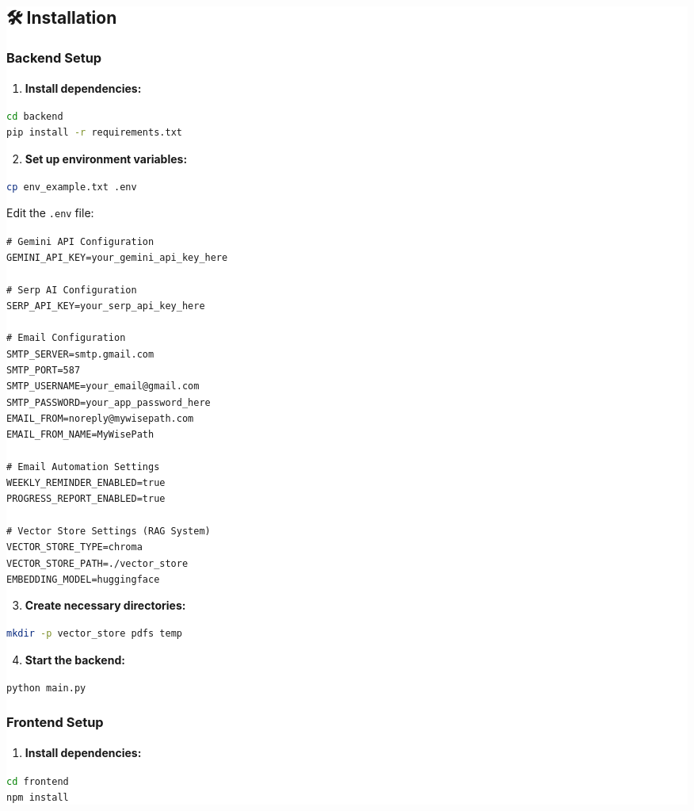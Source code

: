 ## 🛠️ Installation

### Backend Setup

1. **Install dependencies:**
```bash
cd backend
pip install -r requirements.txt
```

2. **Set up environment variables:**
```bash
cp env_example.txt .env
```

Edit the `.env` file:
```env
# Gemini API Configuration
GEMINI_API_KEY=your_gemini_api_key_here

# Serp AI Configuration
SERP_API_KEY=your_serp_api_key_here

# Email Configuration
SMTP_SERVER=smtp.gmail.com
SMTP_PORT=587
SMTP_USERNAME=your_email@gmail.com
SMTP_PASSWORD=your_app_password_here
EMAIL_FROM=noreply@mywisepath.com
EMAIL_FROM_NAME=MyWisePath

# Email Automation Settings
WEEKLY_REMINDER_ENABLED=true
PROGRESS_REPORT_ENABLED=true

# Vector Store Settings (RAG System)
VECTOR_STORE_TYPE=chroma
VECTOR_STORE_PATH=./vector_store
EMBEDDING_MODEL=huggingface
```

3. **Create necessary directories:**
```bash
mkdir -p vector_store pdfs temp
```

4. **Start the backend:**
```bash
python main.py
```

### Frontend Setup

1. **Install dependencies:**
```bash
cd frontend
npm install
```
